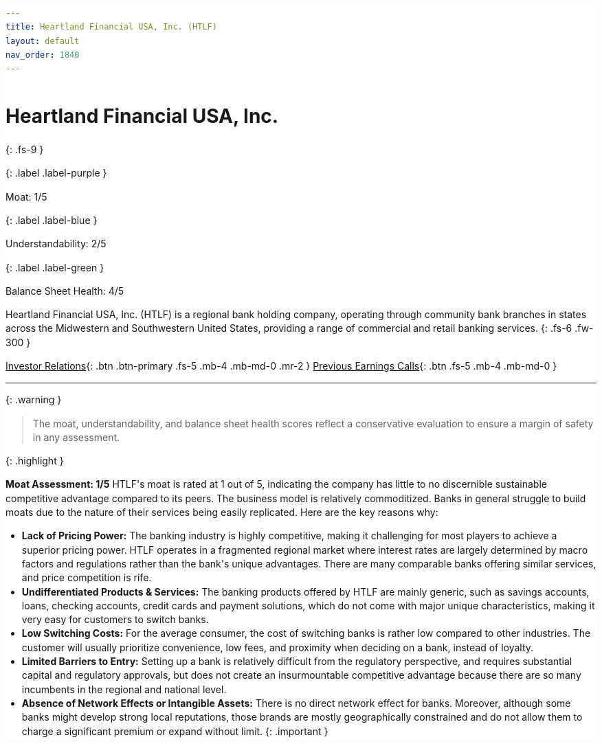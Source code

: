 ```yaml
---
title: Heartland Financial USA, Inc. (HTLF)
layout: default
nav_order: 1840
---
```


# Heartland Financial USA, Inc.
{: .fs-9 }

{: .label .label-purple }

Moat: 1/5

{: .label .label-blue }

Understandability: 2/5

{: .label .label-green }

Balance Sheet Health: 4/5

Heartland Financial USA, Inc. (HTLF) is a regional bank holding company, operating through community bank branches in states across the Midwestern and Southwestern United States, providing a range of commercial and retail banking services.
{: .fs-6 .fw-300 }

[Investor Relations](https://www.google.com/search?q=HTLF+investor+relations){: .btn .btn-primary .fs-5 .mb-4 .mb-md-0 .mr-2 }
[Previous Earnings Calls](https://discountingcashflows.com/company/HTLF/transcripts/){: .btn .fs-5 .mb-4 .mb-md-0 }

---

{: .warning }
>The moat, understandability, and balance sheet health scores reflect a conservative evaluation to ensure a margin of safety in any assessment.



{: .highlight }

**Moat Assessment: 1/5**
HTLF's moat is rated at 1 out of 5, indicating the company has little to no discernible sustainable competitive advantage compared to its peers. The business model is relatively commoditized. Banks in general struggle to build moats due to the nature of their services being easily replicated. Here are the key reasons why:
  *   **Lack of Pricing Power:** The banking industry is highly competitive, making it challenging for most players to achieve a superior pricing power. HTLF operates in a fragmented regional market where interest rates are largely determined by macro factors and regulations rather than the bank's unique advantages. There are many comparable banks offering similar services, and price competition is rife.
  *   **Undifferentiated Products & Services:** The banking products offered by HTLF are mainly generic, such as savings accounts, loans, checking accounts, credit cards and payment solutions, which do not come with major unique characteristics, making it very easy for customers to switch banks.
 *   **Low Switching Costs:** For the average consumer, the cost of switching banks is rather low compared to other industries. The customer will usually prioritize convenience, low fees, and proximity when deciding on a bank, instead of loyalty.
  *   **Limited Barriers to Entry:** Setting up a bank is relatively difficult from the regulatory perspective, and requires substantial capital and regulatory approvals, but does not create an insurmountable competitive advantage because there are so many incumbents in the regional and national level.
  *   **Absence of Network Effects or Intangible Assets:** There is no direct network effect for banks. Moreover, although some banks might develop strong local reputations, those brands are mostly geographically constrained and do not allow them to charge a significant premium or expand without limit.
{: .important }
